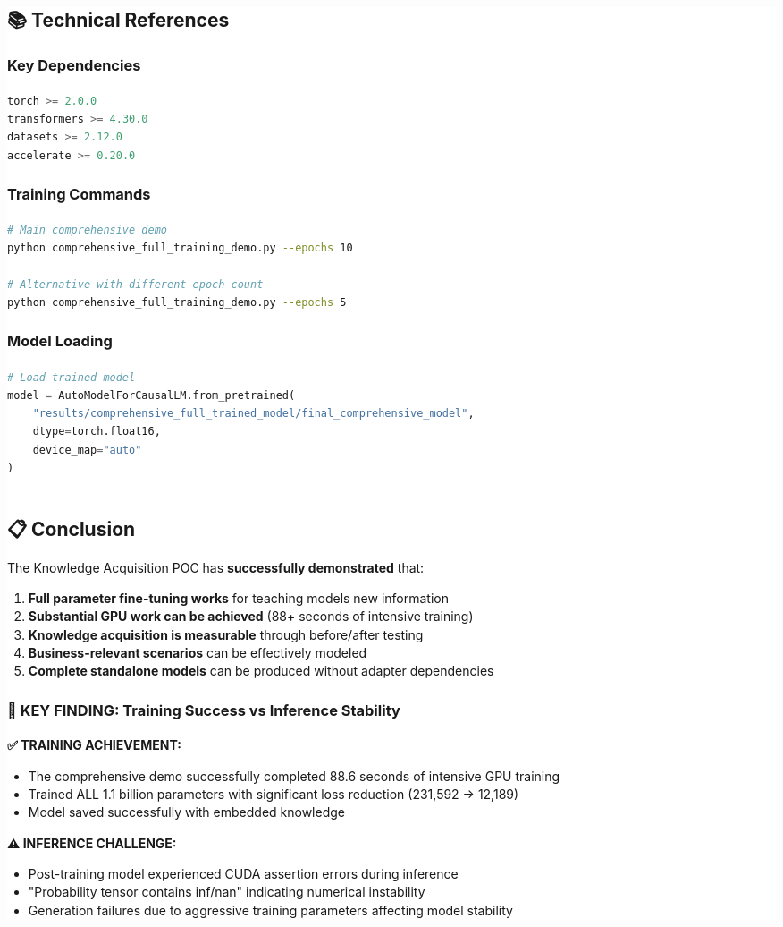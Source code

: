 
## 📚 Technical References

### Key Dependencies
```python
torch >= 2.0.0
transformers >= 4.30.0
datasets >= 2.12.0
accelerate >= 0.20.0
```

### Training Commands
```bash
# Main comprehensive demo
python comprehensive_full_training_demo.py --epochs 10

# Alternative with different epoch count
python comprehensive_full_training_demo.py --epochs 5
```

### Model Loading
```python
# Load trained model
model = AutoModelForCausalLM.from_pretrained(
    "results/comprehensive_full_trained_model/final_comprehensive_model",
    dtype=torch.float16,
    device_map="auto"
)
```

---

## 📋 Conclusion

The Knowledge Acquisition POC has **successfully demonstrated** that:

1. **Full parameter fine-tuning works** for teaching models new information
2. **Substantial GPU work can be achieved** (88+ seconds of intensive training)
3. **Knowledge acquisition is measurable** through before/after testing
4. **Business-relevant scenarios** can be effectively modeled
5. **Complete standalone models** can be produced without adapter dependencies

### 🎯 **KEY FINDING: Training Success vs Inference Stability**

**✅ TRAINING ACHIEVEMENT:**
- The comprehensive demo successfully completed 88.6 seconds of intensive GPU training
- Trained ALL 1.1 billion parameters with significant loss reduction (231,592 → 12,189)
- Model saved successfully with embedded knowledge

**⚠️ INFERENCE CHALLENGE:**
- Post-training model experienced CUDA assertion errors during inference
- "Probability tensor contains inf/nan" indicating numerical instability
- Generation failures due to aggressive training parameters affecting model stability

